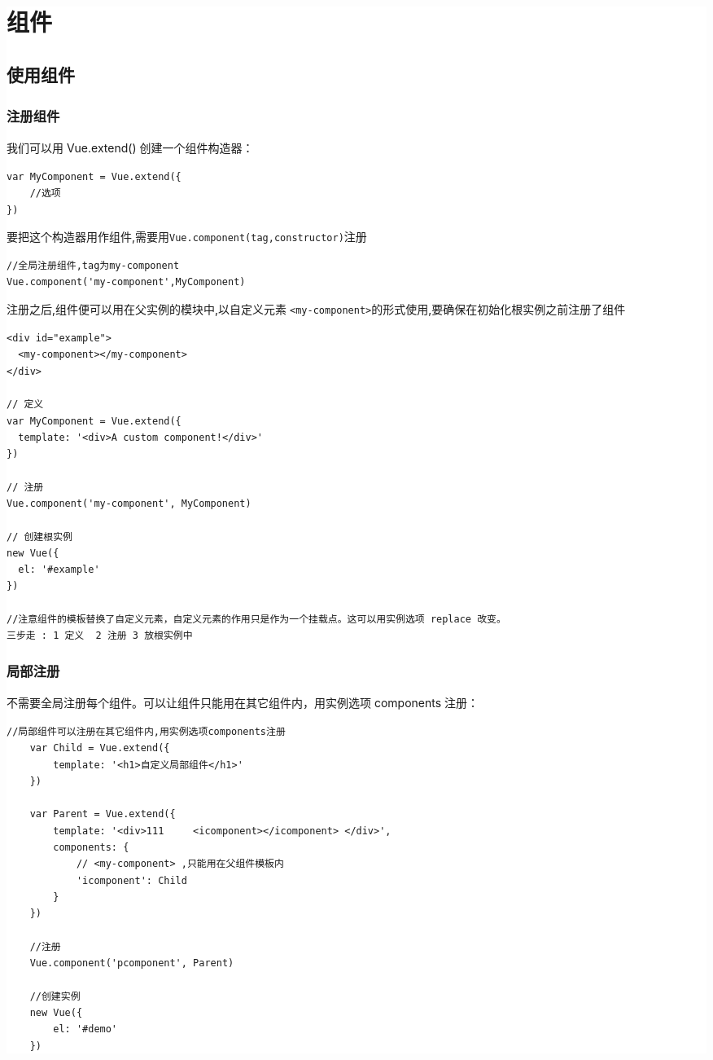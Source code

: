 # 组件

## 使用组件
### 注册组件
我们可以用 Vue.extend() 创建一个组件构造器：
```
var MyComponent = Vue.extend({
    //选项
})
```
要把这个构造器用作组件,需要用`Vue.component(tag,constructor)`注册
```
//全局注册组件,tag为my-component
Vue.component('my-component',MyComponent)
```

注册之后,组件便可以用在父实例的模块中,以自定义元素 `<my-component>`的形式使用,要确保在初始化根实例之前注册了组件
```
<div id="example">
  <my-component></my-component>
</div>

// 定义
var MyComponent = Vue.extend({
  template: '<div>A custom component!</div>'
})

// 注册
Vue.component('my-component', MyComponent)

// 创建根实例
new Vue({
  el: '#example'
})

//注意组件的模板替换了自定义元素，自定义元素的作用只是作为一个挂载点。这可以用实例选项 replace 改变。
三步走 : 1 定义  2 注册 3 放根实例中
````

### 局部注册
不需要全局注册每个组件。可以让组件只能用在其它组件内，用实例选项 components 注册：
```
//局部组件可以注册在其它组件内,用实例选项components注册
    var Child = Vue.extend({
        template: '<h1>自定义局部组件</h1>'
    })

    var Parent = Vue.extend({
        template: '<div>111     <icomponent></icomponent> </div>',
        components: {
            // <my-component> ,只能用在父组件模板内
            'icomponent': Child
        }
    })

    //注册
    Vue.component('pcomponent', Parent)

    //创建实例
    new Vue({
        el: '#demo'
    })
```